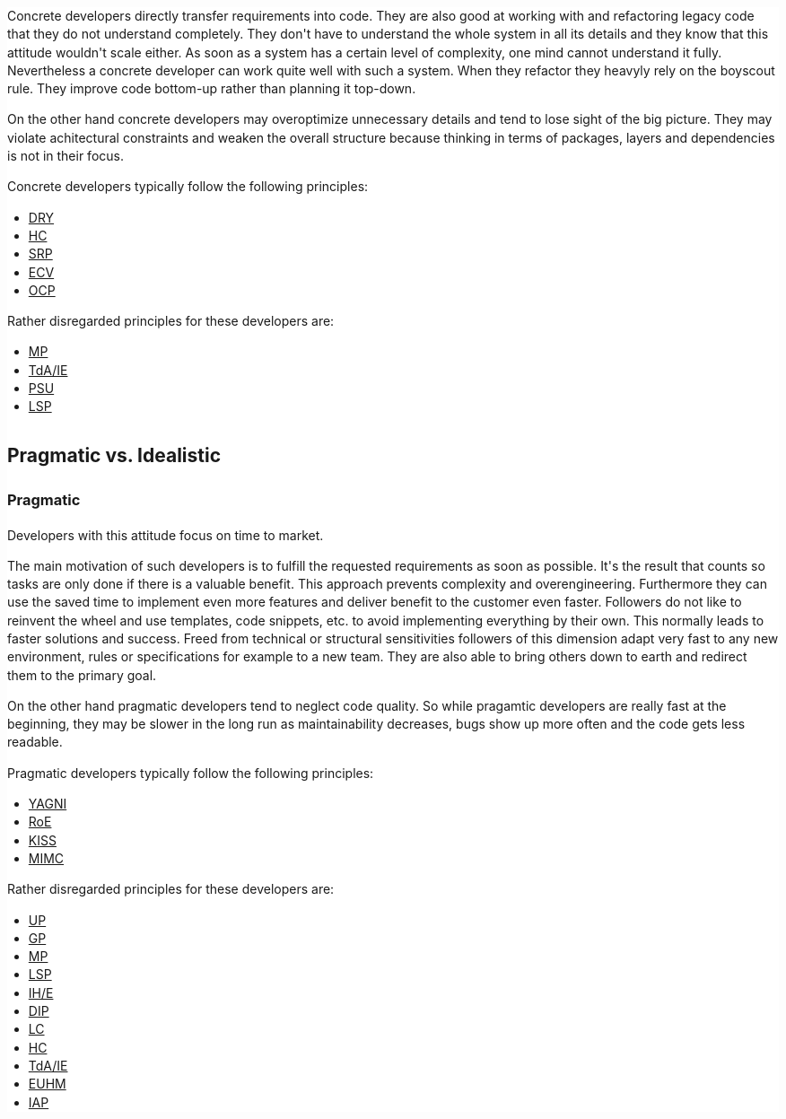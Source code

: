 Concrete developers directly transfer requirements into code. They are also good at working with and refactoring legacy code that they do not understand completely. They don't have to understand the whole system in all its details and they know that this attitude wouldn't scale either. As soon as a system has a certain level of complexity, one mind cannot understand it fully. Nevertheless a concrete developer can work quite well with such a system. When they refactor they heavyly rely on the boyscout rule. They improve code bottom-up rather than planning it top-down.

On the other hand concrete developers may overoptimize unnecessary details and tend to lose sight of the big picture. They may violate achitectural constraints and weaken the overall structure because thinking in terms of packages, layers and dependencies is not in their focus.

Concrete developers typically follow the following principles: 
- [DRY](http://www.principles-wiki.net/principles:don_t_repeat_yourself)
- [HC](http://www.principles-wiki.net/principles:high_cohesion)
- [SRP](http://www.principles-wiki.net/principles:single_responsibility_principle)
- [ECV](http://www.principles-wiki.net/principles:encapsulate_the_concept_that_varies)
- [OCP](http://www.principles-wiki.net/principles:open-closed_principle)

Rather disregarded principles for these developers are: 
- [MP](http://www.principles-wiki.net/principles:model_principle)
- [TdA/IE](http://www.principles-wiki.net/principles:tell_don_t_ask_information_expert)
- [PSU](http://www.principles-wiki.net/principles:principle_of_separate_understandability)
- [LSP](http://www.principles-wiki.net/principles:liskov_substitution_principle)

## Pragmatic vs. Idealistic
### Pragmatic

Developers with this attitude focus on time to market.

The main motivation of such developers is to fulfill the requested requirements as soon as possible. It's the result that counts so tasks are only done if there is a valuable benefit. This approach prevents complexity and overengineering. Furthermore they can use the saved time to implement even more features and deliver benefit to the customer even faster. Followers do not like to reinvent the wheel and use templates, code snippets, etc. to avoid implementing everything by their own. This normally leads to faster solutions and success. Freed from technical or structural sensitivities followers of this dimension adapt very fast to any new environment, rules or specifications for example to a new team. They are also able to bring others down to earth and redirect them to the primary goal.

On the other hand pragmatic developers tend to neglect code quality. So while pragamtic developers are really fast at the beginning, they may be slower in the long run as maintainability decreases, bugs show up more often and the code gets less readable.

Pragmatic developers typically follow the following principles: 
- [YAGNI](http://www.principles-wiki.net/principles:you_ain_t_gonna_need_it)
- [RoE](http://www.principles-wiki.net/principles:rule_of_explicitness)
- [KISS](http://www.principles-wiki.net/principles:keep_it_simple_stupid)
- [MIMC](http://www.principles-wiki.net/principles:more_is_more_complex)

Rather disregarded principles for these developers are:
- [UP](http://www.principles-wiki.net/principles:uniformity_principle)
- [GP](http://www.principles-wiki.net/principles:generalization_principle)
- [MP](http://www.principles-wiki.net/principles:model_principle)
- [LSP](http://www.principles-wiki.net/principles:liskov_substitution_principle)
- [IH/E](http://www.principles-wiki.net/principles:information_hiding_encapsulation)
- [DIP](http://www.principles-wiki.net/principles:dependency_inversion_principle)
- [LC](http://www.principles-wiki.net/principles:low_coupling)
- [HC](http://www.principles-wiki.net/principles:high_cohesion)
- [TdA/IE](http://www.principles-wiki.net/principles:tell_don_t_ask_information_expert)
- [EUHM](http://www.principles-wiki.net/principles:easy_to_use_and_hard_to_misuse)
- [IAP](http://www.principles-wiki.net/principles:invariant_avoidance_principle)
